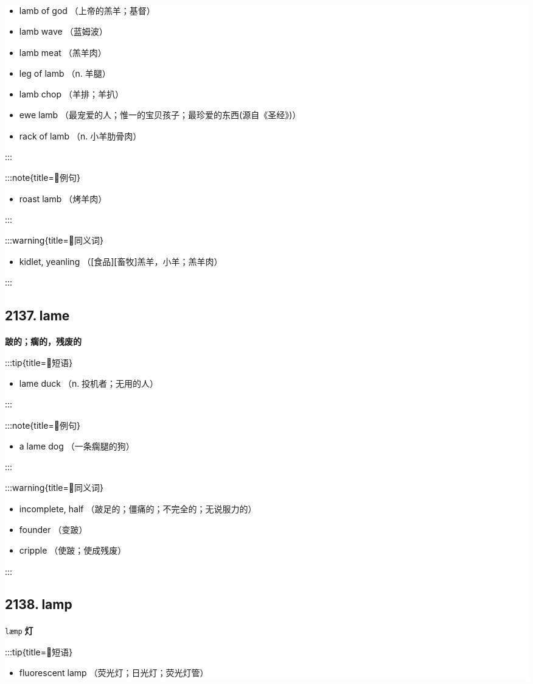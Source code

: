 - lamb of god （上帝的羔羊；基督）

- lamb wave （蓝姆波）

- lamb meat （羔羊肉）

- leg of lamb （n. 羊腿）

- lamb chop （羊排；羊扒）

- ewe lamb （最宠爱的人；惟一的宝贝孩子；最珍爱的东西(源自《圣经》)）

- rack of lamb （n. 小羊肋骨肉）

:::

:::note{title=🎤例句}

- roast lamb （烤羊肉）

:::

:::warning{title=🤔同义词}

- kidlet, yeanling （[食品][畜牧]羔羊，小羊；羔羊肉）

:::


## 2137. lame

**跛的；瘸的，残废的**

:::tip{title=🤩短语}

- lame duck （n. 投机者；无用的人）

:::

:::note{title=🎤例句}

- a lame dog （一条瘸腿的狗）

:::

:::warning{title=🤔同义词}

- incomplete, half （跛足的；僵痛的；不完全的；无说服力的）

- founder （变跛）

- cripple （使跛；使成残废）

:::


## 2138. lamp

`læmp`  **灯**

:::tip{title=🤩短语}

- fluorescent lamp （荧光灯；日光灯；荧光灯管）
